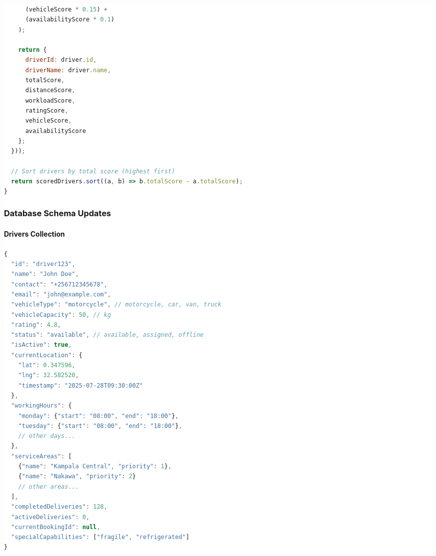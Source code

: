 ```javascript
      (vehicleScore * 0.15) +
      (availabilityScore * 0.1)
    );
    
    return {
      driverId: driver.id,
      driverName: driver.name,
      totalScore,
      distanceScore,
      workloadScore,
      ratingScore,
      vehicleScore,
      availabilityScore
    };
  }));
  
  // Sort drivers by total score (highest first)
  return scoredDrivers.sort((a, b) => b.totalScore - a.totalScore);
}
```

### Database Schema Updates

#### Drivers Collection
```javascript
{
  "id": "driver123",
  "name": "John Doe",
  "contact": "+256712345678",
  "email": "john@example.com",
  "vehicleType": "motorcycle", // motorcycle, car, van, truck
  "vehicleCapacity": 50, // kg
  "rating": 4.8,
  "status": "available", // available, assigned, offline
  "isActive": true,
  "currentLocation": {
    "lat": 0.347596,
    "lng": 32.582520,
    "timestamp": "2025-07-28T09:30:00Z"
  },
  "workingHours": {
    "monday": {"start": "08:00", "end": "18:00"},
    "tuesday": {"start": "08:00", "end": "18:00"},
    // other days...
  },
  "serviceAreas": [
    {"name": "Kampala Central", "priority": 1},
    {"name": "Nakawa", "priority": 2}
    // other areas...
  ],
  "completedDeliveries": 128,
  "activeDeliveries": 0,
  "currentBookingId": null,
  "specialCapabilities": ["fragile", "refrigerated"]
}
```
